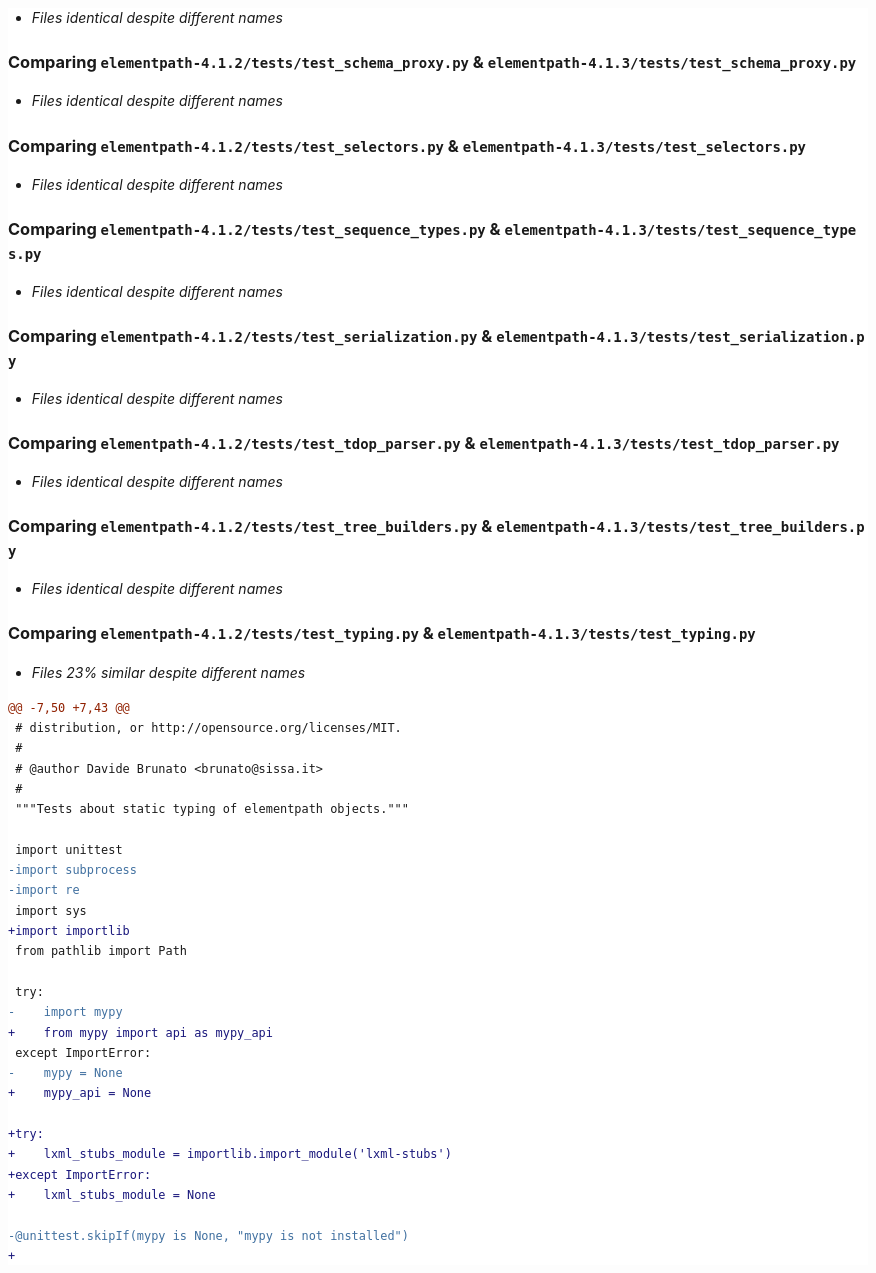  * *Files identical despite different names*

### Comparing `elementpath-4.1.2/tests/test_schema_proxy.py` & `elementpath-4.1.3/tests/test_schema_proxy.py`

 * *Files identical despite different names*

### Comparing `elementpath-4.1.2/tests/test_selectors.py` & `elementpath-4.1.3/tests/test_selectors.py`

 * *Files identical despite different names*

### Comparing `elementpath-4.1.2/tests/test_sequence_types.py` & `elementpath-4.1.3/tests/test_sequence_types.py`

 * *Files identical despite different names*

### Comparing `elementpath-4.1.2/tests/test_serialization.py` & `elementpath-4.1.3/tests/test_serialization.py`

 * *Files identical despite different names*

### Comparing `elementpath-4.1.2/tests/test_tdop_parser.py` & `elementpath-4.1.3/tests/test_tdop_parser.py`

 * *Files identical despite different names*

### Comparing `elementpath-4.1.2/tests/test_tree_builders.py` & `elementpath-4.1.3/tests/test_tree_builders.py`

 * *Files identical despite different names*

### Comparing `elementpath-4.1.2/tests/test_typing.py` & `elementpath-4.1.3/tests/test_typing.py`

 * *Files 23% similar despite different names*

```diff
@@ -7,50 +7,43 @@
 # distribution, or http://opensource.org/licenses/MIT.
 #
 # @author Davide Brunato <brunato@sissa.it>
 #
 """Tests about static typing of elementpath objects."""
 
 import unittest
-import subprocess
-import re
 import sys
+import importlib
 from pathlib import Path
 
 try:
-    import mypy
+    from mypy import api as mypy_api
 except ImportError:
-    mypy = None
+    mypy_api = None
 
+try:
+    lxml_stubs_module = importlib.import_module('lxml-stubs')
+except ImportError:
+    lxml_stubs_module = None
 
-@unittest.skipIf(mypy is None, "mypy is not installed")
+
```